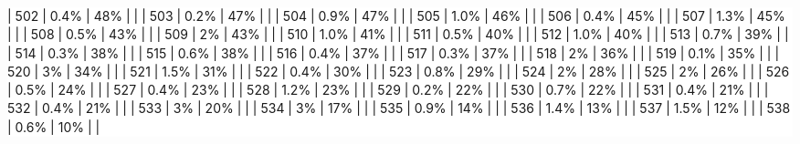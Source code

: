 | 502 | 0.4% | 48% |  |
| 503 | 0.2% | 47% |  |
| 504 | 0.9% | 47% |  |
| 505 | 1.0% | 46% |  |
| 506 | 0.4% | 45% |  |
| 507 | 1.3% | 45% |  |
| 508 | 0.5% | 43% |  |
| 509 | 2% | 43% |  |
| 510 | 1.0% | 41% |  |
| 511 | 0.5% | 40% |  |
| 512 | 1.0% | 40% |  |
| 513 | 0.7% | 39% |  |
| 514 | 0.3% | 38% |  |
| 515 | 0.6% | 38% |  |
| 516 | 0.4% | 37% |  |
| 517 | 0.3% | 37% |  |
| 518 | 2% | 36% |  |
| 519 | 0.1% | 35% |  |
| 520 | 3% | 34% |  |
| 521 | 1.5% | 31% |  |
| 522 | 0.4% | 30% |  |
| 523 | 0.8% | 29% |  |
| 524 | 2% | 28% |  |
| 525 | 2% | 26% |  |
| 526 | 0.5% | 24% |  |
| 527 | 0.4% | 23% |  |
| 528 | 1.2% | 23% |  |
| 529 | 0.2% | 22% |  |
| 530 | 0.7% | 22% |  |
| 531 | 0.4% | 21% |  |
| 532 | 0.4% | 21% |  |
| 533 | 3% | 20% |  |
| 534 | 3% | 17% |  |
| 535 | 0.9% | 14% |  |
| 536 | 1.4% | 13% |  |
| 537 | 1.5% | 12% |  |
| 538 | 0.6% | 10% |  |